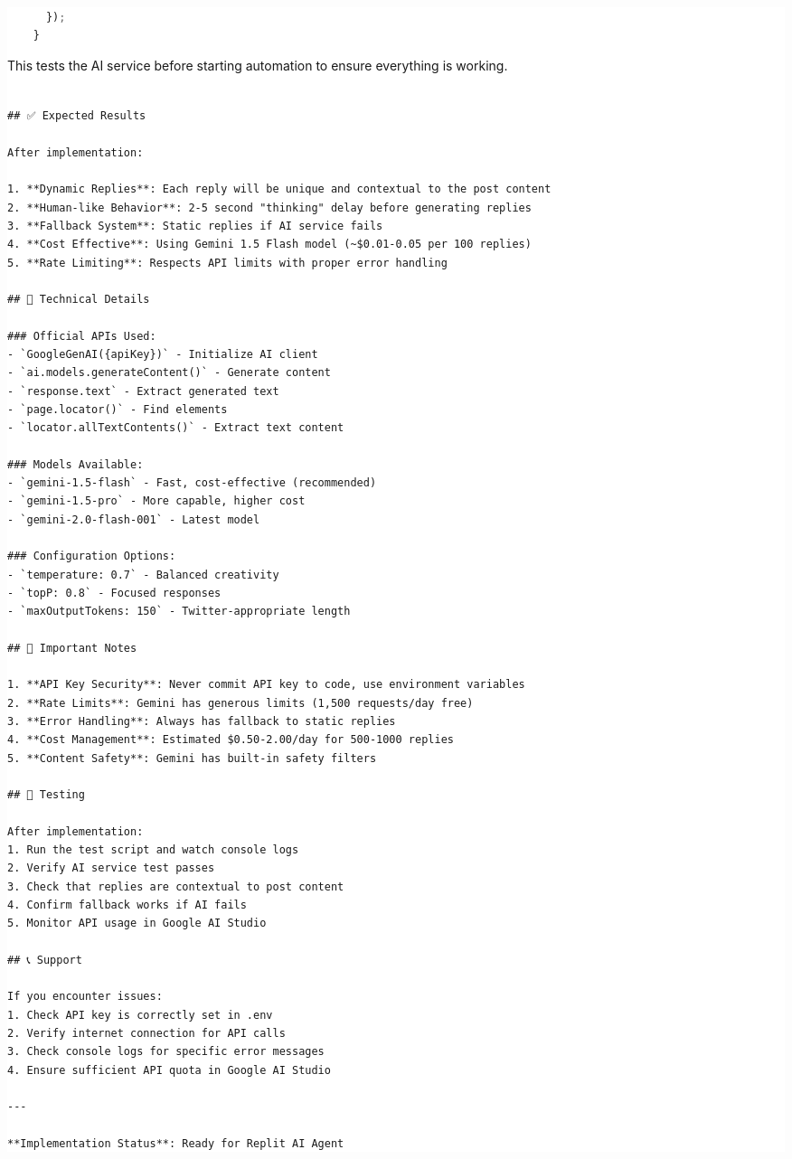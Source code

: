 ```typescript
      });
    }
```

This tests the AI service before starting automation to ensure everything is working.
```

## ✅ Expected Results

After implementation:

1. **Dynamic Replies**: Each reply will be unique and contextual to the post content
2. **Human-like Behavior**: 2-5 second "thinking" delay before generating replies  
3. **Fallback System**: Static replies if AI service fails
4. **Cost Effective**: Using Gemini 1.5 Flash model (~$0.01-0.05 per 100 replies)
5. **Rate Limiting**: Respects API limits with proper error handling

## 🔧 Technical Details

### Official APIs Used:
- `GoogleGenAI({apiKey})` - Initialize AI client
- `ai.models.generateContent()` - Generate content
- `response.text` - Extract generated text
- `page.locator()` - Find elements
- `locator.allTextContents()` - Extract text content

### Models Available:
- `gemini-1.5-flash` - Fast, cost-effective (recommended)
- `gemini-1.5-pro` - More capable, higher cost
- `gemini-2.0-flash-001` - Latest model

### Configuration Options:
- `temperature: 0.7` - Balanced creativity
- `topP: 0.8` - Focused responses
- `maxOutputTokens: 150` - Twitter-appropriate length

## 🚨 Important Notes

1. **API Key Security**: Never commit API key to code, use environment variables
2. **Rate Limits**: Gemini has generous limits (1,500 requests/day free)
3. **Error Handling**: Always has fallback to static replies
4. **Cost Management**: Estimated $0.50-2.00/day for 500-1000 replies
5. **Content Safety**: Gemini has built-in safety filters

## 🧪 Testing

After implementation:
1. Run the test script and watch console logs
2. Verify AI service test passes
3. Check that replies are contextual to post content
4. Confirm fallback works if AI fails
5. Monitor API usage in Google AI Studio

## 📞 Support

If you encounter issues:
1. Check API key is correctly set in .env
2. Verify internet connection for API calls
3. Check console logs for specific error messages
4. Ensure sufficient API quota in Google AI Studio

---

**Implementation Status**: Ready for Replit AI Agent
```